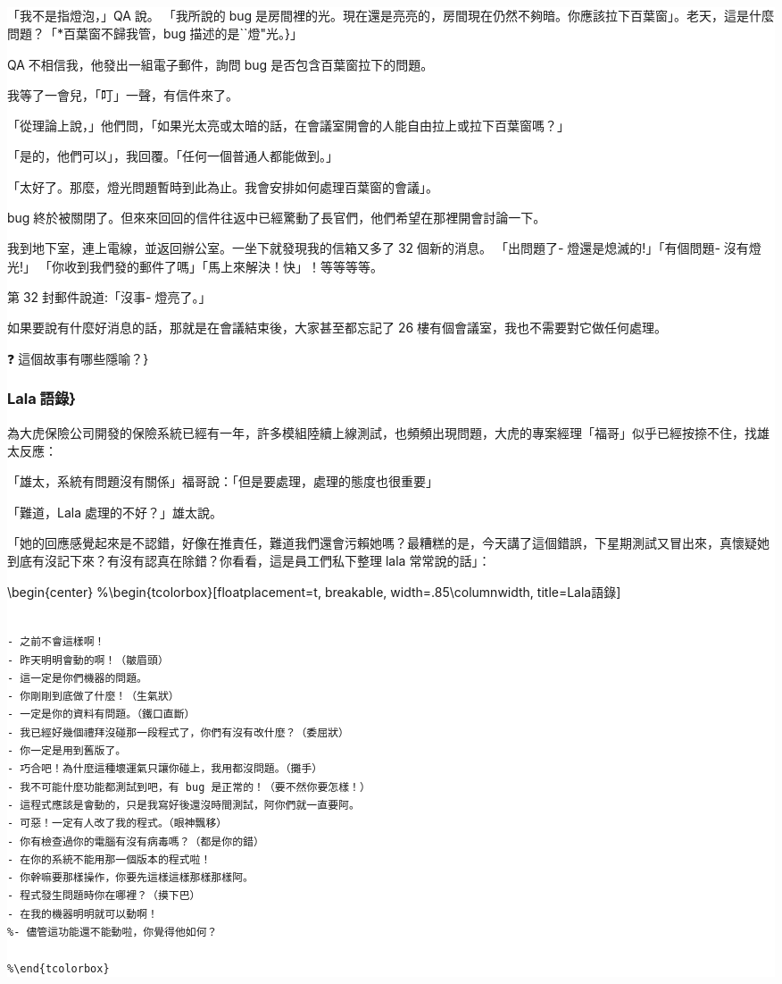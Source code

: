 「我不是指燈泡，」QA 說。 「我所說的 bug 是房間裡的光。現在還是亮亮的，房間現在仍然不夠暗。你應該拉下百葉窗」。老天，這是什麼問題？「*百葉窗不歸我管，bug 描述的是``燈"光。}」

QA 不相信我，他發出一組電子郵件，詢問 bug 是否包含百葉窗拉下的問題。

我等了一會兒，「叮」一聲，有信件來了。

「從理論上說，」他們問，「如果光太亮或太暗的話，在會議室開會的人能自由拉上或拉下百葉窗嗎？」

「是的，他們可以」，我回覆。「任何一個普通人都能做到。」

「太好了。那麼，燈光問題暫時到此為止。我會安排如何處理百葉窗的會議」。

bug 終於被關閉了。但來來回回的信件往返中已經驚動了長官們，他們希望在那裡開會討論一下。

我到地下室，連上電線，並返回辦公室。一坐下就發現我的信箱又多了 32 個新的消息。 「出問題了- 燈還是熄滅的!」「有個問題- 沒有燈光!」 「你收到我們發的郵件了嗎」「馬上來解決！快」！等等等等。

第 32 封郵件說道:「沒事- 燈亮了。」

如果要說有什麼好消息的話，那就是在會議結束後，大家甚至都忘記了 26 樓有個會議室，我也不需要對它做任何處理。

:question: 這個故事有哪些隱喻？}

### Lala 語錄}

為大虎保險公司開發的保險系統已經有一年，許多模組陸續上線測試，也頻頻出現問題，大虎的專案經理「福哥」似乎已經按捺不住，找雄太反應：

「雄太，系統有問題沒有關係」福哥說：「但是要處理，處理的態度也很重要」

「難道，Lala 處理的不好？」雄太說。

「她的回應感覺起來是不認錯，好像在推責任，難道我們還會污賴她嗎？最糟糕的是，今天講了這個錯誤，下星期測試又冒出來，真懷疑她到底有沒記下來？有沒有認真在除錯？你看看，這是員工們私下整理 lala 常常說的話」：

\begin{center}
%\begin{tcolorbox}[floatplacement=t, breakable, width=.85\columnwidth, title=Lala語錄]
```

- 之前不會這樣啊！
- 昨天明明會動的啊！（皺眉頭）
- 這一定是你們機器的問題。
- 你剛剛到底做了什麼！（生氣狀）
- 一定是你的資料有問題。（鐵口直斷）
- 我已經好幾個禮拜沒碰那一段程式了，你們有沒有改什麼？（委屈狀）
- 你一定是用到舊版了。
- 巧合吧！為什麼這種壞運氣只讓你碰上，我用都沒問題。（攤手）
- 我不可能什麼功能都測試到吧，有 bug 是正常的！（要不然你要怎樣！）
- 這程式應該是會動的，只是我寫好後還沒時間測試，阿你們就一直要阿。
- 可惡！一定有人改了我的程式。（眼神飄移）
- 你有檢查過你的電腦有沒有病毒嗎？（都是你的錯）
- 在你的系統不能用那一個版本的程式啦！
- 你幹嘛要那樣操作，你要先這樣這樣那樣那樣阿。
- 程式發生問題時你在哪裡？（摸下巴）
- 在我的機器明明就可以動啊！
%- 儘管這功能還不能動啦，你覺得他如何？
               
%\end{tcolorbox}
```
